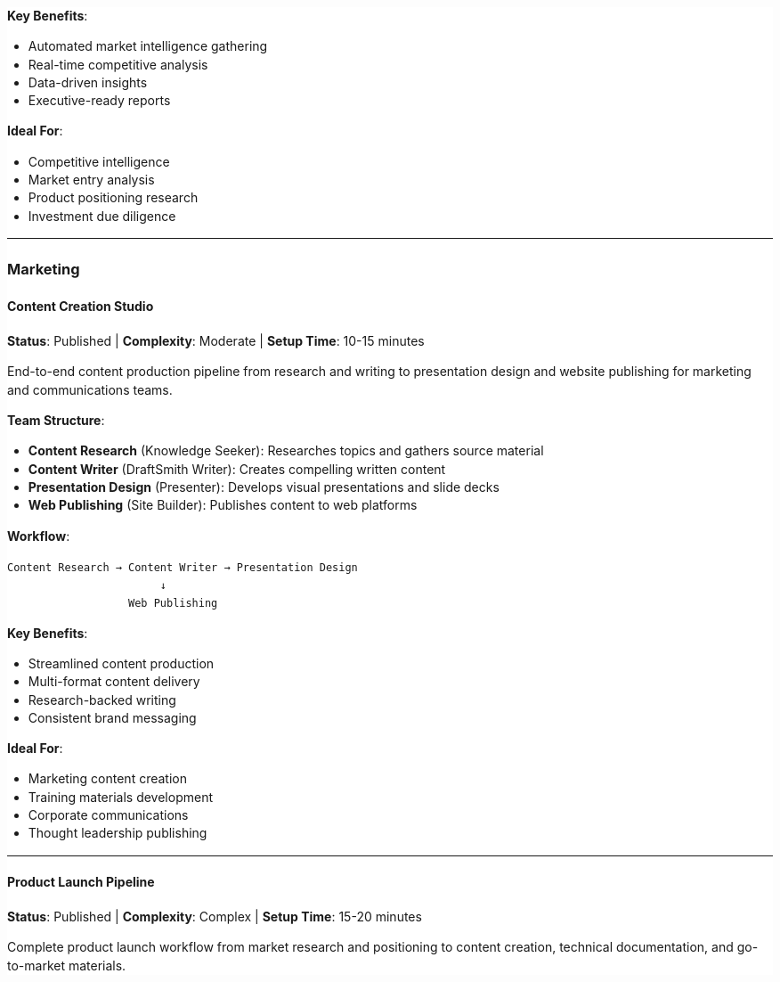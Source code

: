 **Key Benefits**:
-   Automated market intelligence gathering
-   Real-time competitive analysis
-   Data-driven insights
-   Executive-ready reports

**Ideal For**:
-   Competitive intelligence
-   Market entry analysis
-   Product positioning research
-   Investment due diligence

---

### **Marketing**

#### **Content Creation Studio**
**Status**: Published | **Complexity**: Moderate | **Setup Time**: 10-15 minutes

End-to-end content production pipeline from research and writing to presentation design and website publishing for marketing and communications teams.

**Team Structure**:
-   **Content Research** (Knowledge Seeker): Researches topics and gathers source material
-   **Content Writer** (DraftSmith Writer): Creates compelling written content
-   **Presentation Design** (Presenter): Develops visual presentations and slide decks
-   **Web Publishing** (Site Builder): Publishes content to web platforms

**Workflow**:
```
Content Research → Content Writer → Presentation Design
                        ↓
                   Web Publishing
```

**Key Benefits**:
-   Streamlined content production
-   Multi-format content delivery
-   Research-backed writing
-   Consistent brand messaging

**Ideal For**:
-   Marketing content creation
-   Training materials development
-   Corporate communications
-   Thought leadership publishing

---

#### **Product Launch Pipeline**
**Status**: Published | **Complexity**: Complex | **Setup Time**: 15-20 minutes

Complete product launch workflow from market research and positioning to content creation, technical documentation, and go-to-market materials.
